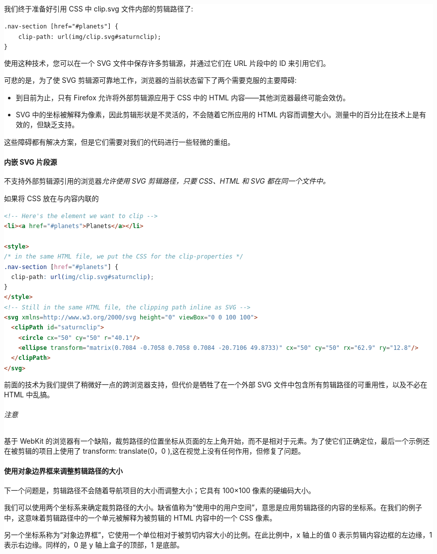 我们终于准备好引用 CSS 中 clip.svg 文件内部的剪辑路径了:

```html
.nav-section [href="#planets"] {
    clip-path: url(img/clip.svg#saturnclip);
}
```

使用这种技术，您可以在一个 SVG 文件中保存许多剪辑源，并通过它们在 URL 片段中的 ID 来引用它们。

可悲的是，为了使 SVG 剪辑源可靠地工作，浏览器的当前状态留下了两个需要克服的主要障碍:

*   到目前为止，只有 Firefox 允许将外部剪辑源应用于 CSS 中的 HTML 内容——其他浏览器最终可能会效仿。

*   SVG <clippath>中的坐标被解释为像素，因此剪辑形状是不灵活的，不会随着它所应用的 HTML 内容而调整大小。测量中的百分比在技术上是有效的，但缺乏支持。</clippath>

这些障碍都有解决方案，但是它们需要对我们的代码进行一些轻微的重组。

#### 内嵌 SVG 片段源

不支持外部剪辑源引用的浏览器*允许使用 SVG 剪辑路径，只要 CSS、HTML 和 SVG 都在同一个文件中。*

如果将 CSS 放在与内容内联的

```html
<!-- Here's the element we want to clip -->
<li><a href="#planets">Planets</a></li>

<style>
/* in the same HTML file, we put the CSS for the clip-properties */
.nav-section [href="#planets"] {
  clip-path: url(img/clip.svg#saturnclip);
}
</style>
<!-- Still in the same HTML file, the clipping path inline as SVG -->
<svg xmlns=http://www.w3.org/2000/svg height="0" viewBox="0 0 100 100">
  <clipPath id="saturnclip">
    <circle cx="50" cy="50" r="40.1"/>
    <ellipse transform="matrix(0.7084 -0.7058 0.7058 0.7084 -20.7106 49.8733)" cx="50" cy="50" rx="62.9" ry="12.8"/>
  </clipPath>
</svg>
```

前面的技术为我们提供了稍微好一点的跨浏览器支持，但代价是牺牲了在一个外部 SVG 文件中包含所有剪辑路径的可重用性，以及不必在 HTML 中乱搞。

###### 注意

基于 WebKit 的浏览器有一个缺陷，裁剪路径的位置坐标从页面的左上角开始，而不是相对于元素。为了使它们正确定位，最后一个示例还在被剪辑的项目上使用了 transform: translate(0，0 ),这在视觉上没有任何作用，但修复了问题。

#### 使用对象边界框来调整剪辑路径的大小

下一个问题是，剪辑路径不会随着导航项目的大小而调整大小；它具有 100×100 像素的硬编码大小。

我们可以使用两个坐标系来确定裁剪路径的大小。缺省值称为“使用中的用户空间”，意思是应用剪辑路径的内容的坐标系。在我们的例子中，这意味着剪辑路径中的一个单元被解释为被剪辑的 HTML 内容中的一个 CSS 像素。

另一个坐标系称为“对象边界框”，它使用一个单位相对于被剪切内容大小的比例。在此比例中，x 轴上的值 0 表示剪辑内容边框的左边缘，1 表示右边缘。同样的，0 是 y 轴上盒子的顶部，1 是底部。
